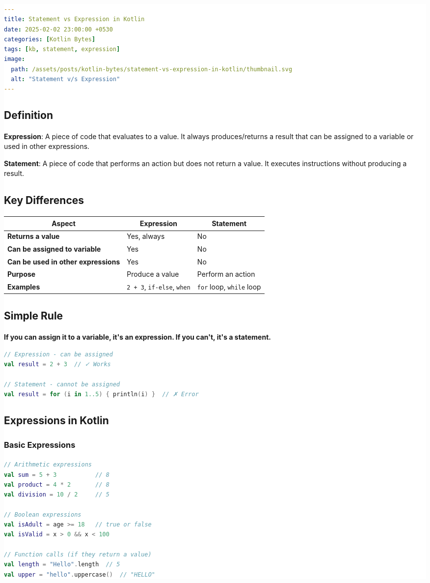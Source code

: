 ```yaml
---
title: Statement vs Expression in Kotlin
date: 2025-02-02 23:00:00 +0530
categories: [Kotlin Bytes]
tags: [kb, statement, expression]
image:
  path: /assets/posts/kotlin-bytes/statement-vs-expression-in-kotlin/thumbnail.svg
  alt: "Statement v/s Expression"
---
```


## Definition

**Expression**: A piece of code that evaluates to a value. It always produces/returns a result that can be assigned to a variable or used in other expressions.

**Statement**: A piece of code that performs an action but does not return a value. It executes instructions without producing a result.

## Key Differences

| Aspect | Expression | Statement |
|--------|------------|-----------|
| **Returns a value** | Yes, always | No |
| **Can be assigned to variable** | Yes | No |
| **Can be used in other expressions** | Yes | No |
| **Purpose** | Produce a value | Perform an action |
| **Examples** | `2 + 3`, `if-else`, `when` | `for` loop, `while` loop |

## Simple Rule

**If you can assign it to a variable, it's an expression. If you can't, it's a statement.**

```kotlin
// Expression - can be assigned
val result = 2 + 3  // ✓ Works

// Statement - cannot be assigned
val result = for (i in 1..5) { println(i) }  // ✗ Error
```

## Expressions in Kotlin

### Basic Expressions

```kotlin
// Arithmetic expressions
val sum = 5 + 3           // 8
val product = 4 * 2       // 8
val division = 10 / 2     // 5

// Boolean expressions
val isAdult = age >= 18   // true or false
val isValid = x > 0 && x < 100

// Function calls (if they return a value)
val length = "Hello".length  // 5
val upper = "hello".uppercase()  // "HELLO"
```
